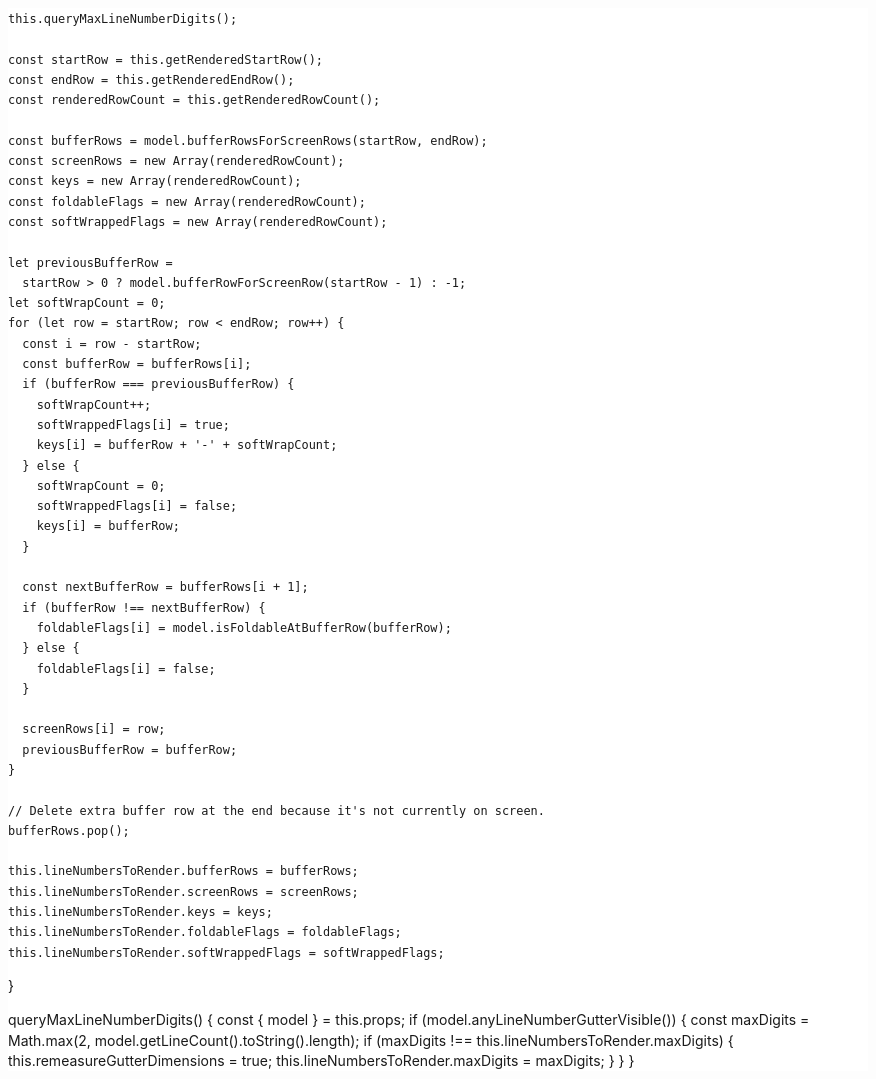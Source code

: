     this.queryMaxLineNumberDigits();

    const startRow = this.getRenderedStartRow();
    const endRow = this.getRenderedEndRow();
    const renderedRowCount = this.getRenderedRowCount();

    const bufferRows = model.bufferRowsForScreenRows(startRow, endRow);
    const screenRows = new Array(renderedRowCount);
    const keys = new Array(renderedRowCount);
    const foldableFlags = new Array(renderedRowCount);
    const softWrappedFlags = new Array(renderedRowCount);

    let previousBufferRow =
      startRow > 0 ? model.bufferRowForScreenRow(startRow - 1) : -1;
    let softWrapCount = 0;
    for (let row = startRow; row < endRow; row++) {
      const i = row - startRow;
      const bufferRow = bufferRows[i];
      if (bufferRow === previousBufferRow) {
        softWrapCount++;
        softWrappedFlags[i] = true;
        keys[i] = bufferRow + '-' + softWrapCount;
      } else {
        softWrapCount = 0;
        softWrappedFlags[i] = false;
        keys[i] = bufferRow;
      }

      const nextBufferRow = bufferRows[i + 1];
      if (bufferRow !== nextBufferRow) {
        foldableFlags[i] = model.isFoldableAtBufferRow(bufferRow);
      } else {
        foldableFlags[i] = false;
      }

      screenRows[i] = row;
      previousBufferRow = bufferRow;
    }

    // Delete extra buffer row at the end because it's not currently on screen.
    bufferRows.pop();

    this.lineNumbersToRender.bufferRows = bufferRows;
    this.lineNumbersToRender.screenRows = screenRows;
    this.lineNumbersToRender.keys = keys;
    this.lineNumbersToRender.foldableFlags = foldableFlags;
    this.lineNumbersToRender.softWrappedFlags = softWrappedFlags;
  }

  queryMaxLineNumberDigits() {
    const { model } = this.props;
    if (model.anyLineNumberGutterVisible()) {
      const maxDigits = Math.max(2, model.getLineCount().toString().length);
      if (maxDigits !== this.lineNumbersToRender.maxDigits) {
        this.remeasureGutterDimensions = true;
        this.lineNumbersToRender.maxDigits = maxDigits;
      }
    }
  }
